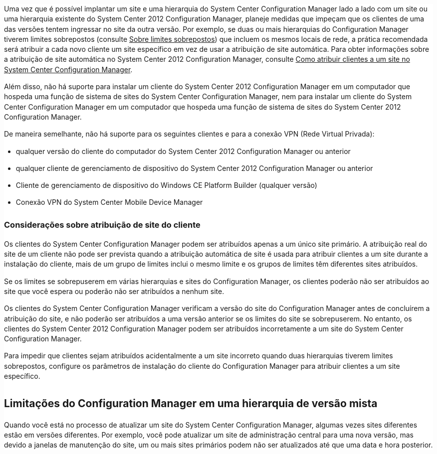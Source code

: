  Uma vez que é possível implantar um site e uma hierarquia do System Center Configuration Manager lado a lado com um site ou uma hierarquia existente do System Center 2012 Configuration Manager, planeje medidas que impeçam que os clientes de uma das versões tentem ingressar no site da outra versão. Por exemplo, se duas ou mais hierarquias do Configuration Manager tiverem limites sobrepostos (consulte [Sobre limites sobrepostos](../../../core/servers/deploy/configure/define-site-boundaries-and-boundary-groups.md#BKMK_BoundaryOverlap)) que incluem os mesmos locais de rede, a prática recomendada será atribuir a cada novo cliente um site específico em vez de usar a atribuição de site automática. Para obter informações sobre a atribuição de site automática no System Center 2012 Configuration Manager, consulte [Como atribuir clientes a um site no System Center Configuration Manager](../../../core/clients/deploy/assign-clients-to-a-site.md).  

 Além disso, não há suporte para instalar um cliente do System Center 2012 Configuration Manager em um computador que hospeda uma função de sistema de sites do System Center Configuration Manager, nem para instalar um cliente do System Center Configuration Manager em um computador que hospeda uma função de sistema de sites do System Center 2012 Configuration Manager.  

 De maneira semelhante, não há suporte para os seguintes clientes e para a conexão VPN (Rede Virtual Privada):  

-   qualquer versão do cliente do computador do System Center 2012 Configuration Manager ou anterior  

-   qualquer cliente de gerenciamento de dispositivo do System Center 2012 Configuration Manager ou anterior  

-   Cliente de gerenciamento de dispositivo do Windows CE Platform Builder (qualquer versão)  

-   Conexão VPN do System Center Mobile Device Manager  

###  <a name="a-namebkmksupconfigsiteassignmenta-client-site-assignment-considerations"></a><a name="BKMK_SupConfigSiteAssignment"></a> Considerações sobre atribuição de site do cliente  
 Os clientes do System Center Configuration Manager podem ser atribuídos apenas a um único site primário. A atribuição real do site de um cliente não pode ser prevista quando a atribuição automática de site é usada para atribuir clientes a um site durante a instalação do cliente, mais de um grupo de limites inclui o mesmo limite e os grupos de limites têm diferentes sites atribuídos.  

 Se os limites se sobrepuserem em várias hierarquias e sites do Configuration Manager, os clientes poderão não ser atribuídos ao site que você espera ou poderão não ser atribuídos a nenhum site.  

 Os clientes do System Center Configuration Manager verificam a versão do site do Configuration Manager antes de concluírem a atribuição do site, e não poderão ser atribuídos a uma versão anterior se os limites do site se sobrepuserem. No entanto, os clientes do System Center 2012 Configuration Manager podem ser atribuídos incorretamente a um site do System Center Configuration Manager.  

 Para impedir que clientes sejam atribuídos acidentalmente a um site incorreto quando duas hierarquias tiverem limites sobrepostos, configure os parâmetros de instalação do cliente do Configuration Manager para atribuir clientes a um site específico.  

##  <a name="a-namebkmkmixeda-configuration-manager-limitations--in-a-mixed-version-hierarchy"></a><a name="bkmk_mixed"></a> Limitações do Configuration Manager em uma hierarquia de versão mista  
 Quando você está no processo de atualizar um site do System Center Configuration Manager, algumas vezes sites diferentes estão em versões diferentes.  Por exemplo, você pode atualizar um site de administração central para uma nova versão, mas devido a janelas de manutenção do site, um ou mais sites primários podem não ser atualizados até que uma data e hora posterior.  
